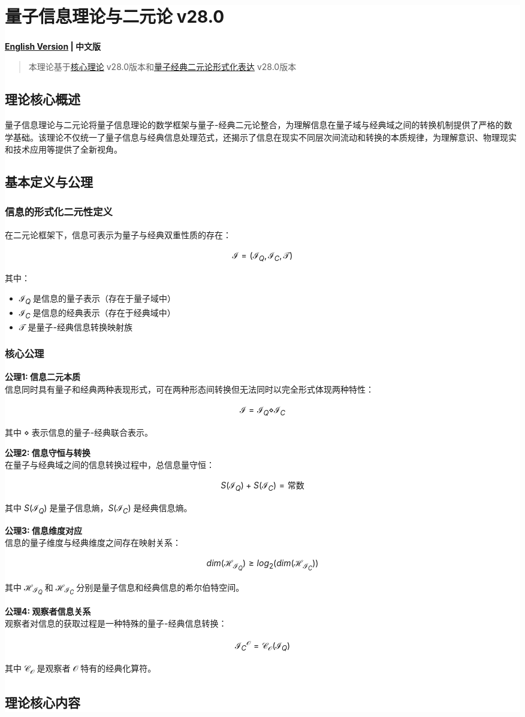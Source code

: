 # 量子信息理论与二元论 v28.0

**[English Version](formal_theory_quantum_information_theory_en.md) | 中文版**

> 本理论基于[核心理论](core.md) v28.0版本和[量子经典二元论形式化表达](formal_theory.md) v28.0版本

## 理论核心概述

量子信息理论与二元论将量子信息理论的数学框架与量子-经典二元论整合，为理解信息在量子域与经典域之间的转换机制提供了严格的数学基础。该理论不仅统一了量子信息与经典信息处理范式，还揭示了信息在现实不同层次间流动和转换的本质规律，为理解意识、物理现实和技术应用等提供了全新视角。

## 基本定义与公理

### 信息的形式化二元性定义

在二元论框架下，信息可表示为量子与经典双重性质的存在：

$$\mathcal{I} = (\mathcal{I}_Q, \mathcal{I}_C, \mathcal{T})$$

其中：
- $\mathcal{I}_Q$ 是信息的量子表示（存在于量子域中）
- $\mathcal{I}_C$ 是信息的经典表示（存在于经典域中）
- $\mathcal{T}$ 是量子-经典信息转换映射族

### 核心公理

**公理1: 信息二元本质**  
信息同时具有量子和经典两种表现形式，可在两种形态间转换但无法同时以完全形式体现两种特性：

$$\mathcal{I} = \mathcal{I}_Q \diamond \mathcal{I}_C$$

其中 $\diamond$ 表示信息的量子-经典联合表示。

**公理2: 信息守恒与转换**  
在量子与经典域之间的信息转换过程中，总信息量守恒：

$$S(\mathcal{I}_Q) + S(\mathcal{I}_C) = \text{常数}$$

其中 $S(\mathcal{I}_Q)$ 是量子信息熵，$S(\mathcal{I}_C)$ 是经典信息熵。

**公理3: 信息维度对应**  
信息的量子维度与经典维度之间存在映射关系：

$$dim(\mathcal{H}_{\mathcal{I}_Q}) \geq log_2(dim(\mathcal{H}_{\mathcal{I}_C}))$$

其中 $\mathcal{H}_{\mathcal{I}_Q}$ 和 $\mathcal{H}_{\mathcal{I}_C}$ 分别是量子信息和经典信息的希尔伯特空间。

**公理4: 观察者信息关系**  
观察者对信息的获取过程是一种特殊的量子-经典信息转换：

$$\mathcal{I}_C^{\mathcal{O}} = \mathcal{C}_{\mathcal{O}}(\mathcal{I}_Q)$$

其中 $\mathcal{C}_{\mathcal{O}}$ 是观察者 $\mathcal{O}$ 特有的经典化算符。

## 理论核心内容
